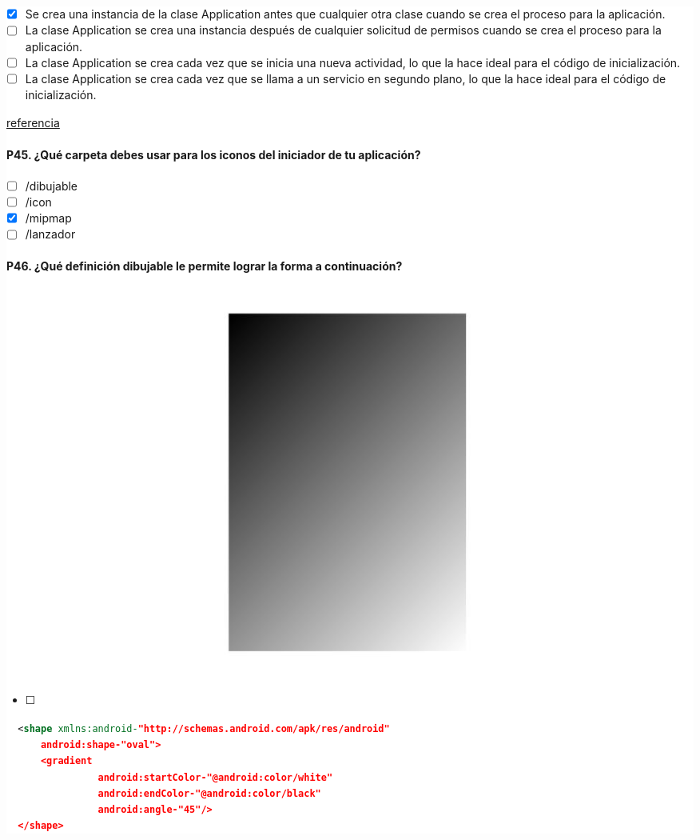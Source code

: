 - [x] Se crea una instancia de la clase Application antes que cualquier otra clase cuando se crea el proceso para la aplicación.
- [ ] La clase Application se crea una instancia después de cualquier solicitud de permisos cuando se crea el proceso para la aplicación.
- [ ] La clase Application se crea cada vez que se inicia una nueva actividad, lo que la hace ideal para el código de inicialización.
- [ ] La clase Application se crea cada vez que se llama a un servicio en segundo plano, lo que la hace ideal para el código de inicialización.

[referencia](https://developer.android.com/reference/android/app/Application)

#### P45. ¿Qué carpeta debes usar para los iconos del iniciador de tu aplicación?

- [ ] /dibujable
- [ ] /icon
- [x] /mipmap
- [ ] /lanzador

#### P46. ¿Qué definición dibujable le permite lograr la forma a continuación?

![img](image/43.jpeg)

- [ ]

```xml
  <shape xmlns:android-"http://schemas.android.com/apk/res/android"
      android:shape-"oval">
      <gradient
                android:startColor-"@android:color/white"
                android:endColor-"@android:color/black"
                android:angle-"45"/>
  </shape>
```
